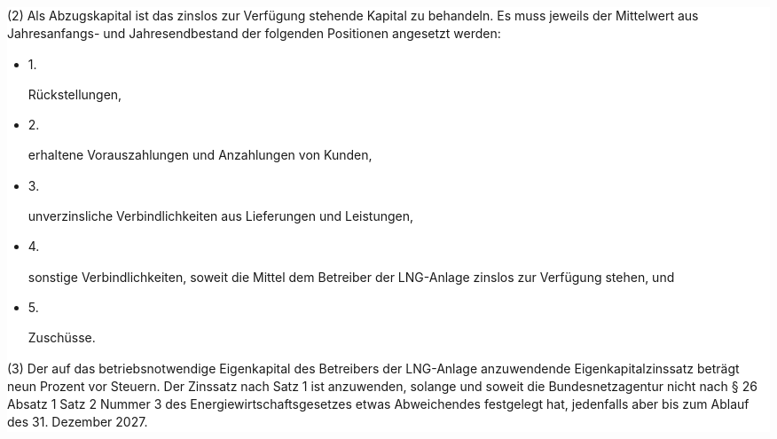 </div>

<div class="jurAbsatz">

(2) Als Abzugskapital ist das zinslos zur Verfügung stehende Kapital zu
behandeln. Es muss jeweils der Mittelwert aus Jahresanfangs- und
Jahresendbestand der folgenden Positionen angesetzt werden:

  - 1\.
    
    <div>
    
    Rückstellungen,
    
    </div>

  - 2\.
    
    <div>
    
    erhaltene Vorauszahlungen und Anzahlungen von Kunden,
    
    </div>

  - 3\.
    
    <div>
    
    unverzinsliche Verbindlichkeiten aus Lieferungen und Leistungen,
    
    </div>

  - 4\.
    
    <div>
    
    sonstige Verbindlichkeiten, soweit die Mittel dem Betreiber der
    LNG-Anlage zinslos zur Verfügung stehen, und
    
    </div>

  - 5\.
    
    <div>
    
    Zuschüsse.
    
    </div>

</div>

<div class="jurAbsatz">

(3) Der auf das betriebsnotwendige Eigenkapital des Betreibers der
LNG-Anlage anzuwendende Eigenkapitalzinssatz beträgt neun Prozent vor
Steuern. Der Zinssatz nach Satz 1 ist anzuwenden, solange und soweit die
Bundesnetzagentur nicht nach § 26 Absatz 1 Satz 2 Nummer 3 des
Energiewirtschaftsgesetzes etwas Abweichendes festgelegt hat, jedenfalls
aber bis zum Ablauf des 31. Dezember 2027.

</div>

<div class="jurAbsatz">
